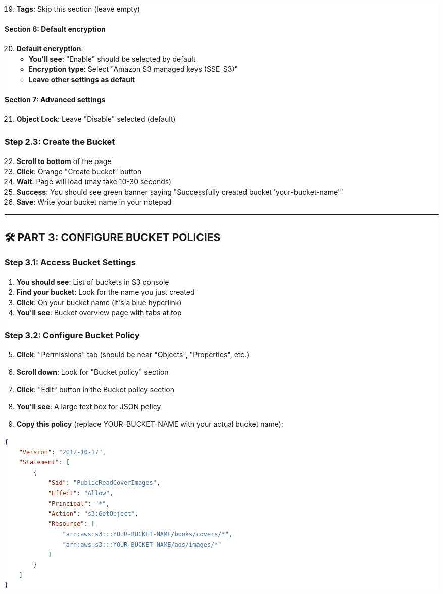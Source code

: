 19. **Tags**: Skip this section (leave empty)

#### **Section 6: Default encryption**

20. **Default encryption**:
    - **You'll see**: "Enable" should be selected by default
    - **Encryption type**: Select "Amazon S3 managed keys (SSE-S3)"
    - **Leave other settings as default**

#### **Section 7: Advanced settings**

21. **Object Lock**: Leave "Disable" selected (default)

### **Step 2.3: Create the Bucket**

22. **Scroll to bottom** of the page
23. **Click**: Orange "Create bucket" button
24. **Wait**: Page will load (may take 10-30 seconds)
25. **Success**: You should see green banner saying "Successfully created bucket 'your-bucket-name'"
26. **Save**: Write your bucket name in your notepad

---

## 🛠️ **PART 3: CONFIGURE BUCKET POLICIES**

### **Step 3.1: Access Bucket Settings**

1. **You should see**: List of buckets in S3 console
2. **Find your bucket**: Look for the name you just created
3. **Click**: On your bucket name (it's a blue hyperlink)
4. **You'll see**: Bucket overview page with tabs at top

### **Step 3.2: Configure Bucket Policy**

5. **Click**: "Permissions" tab (should be near "Objects", "Properties", etc.)
6. **Scroll down**: Look for "Bucket policy" section
7. **Click**: "Edit" button in the Bucket policy section
8. **You'll see**: A large text box for JSON policy

9. **Copy this policy** (replace YOUR-BUCKET-NAME with your actual bucket name):

```json
{
    "Version": "2012-10-17",
    "Statement": [
        {
            "Sid": "PublicReadCoverImages",
            "Effect": "Allow",
            "Principal": "*",
            "Action": "s3:GetObject",
            "Resource": [
                "arn:aws:s3:::YOUR-BUCKET-NAME/books/covers/*",
                "arn:aws:s3:::YOUR-BUCKET-NAME/ads/images/*"
            ]
        }
    ]
}
```
